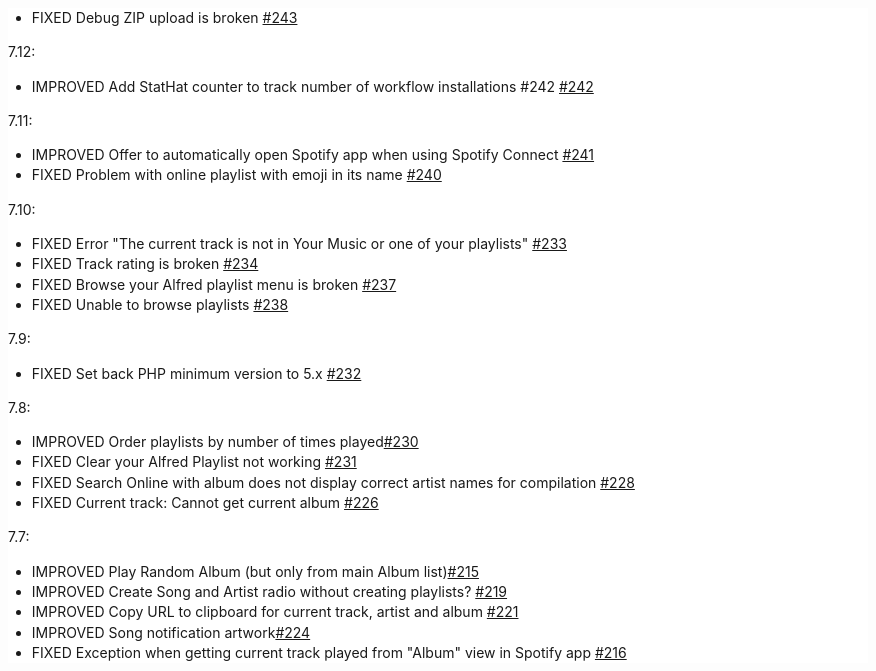 * <span class="badge danger">FIXED</span> Debug ZIP upload is broken [#243](https://github.com/vdesabou/alfred-spotify-mini-player/issues/243)

<a name="v7.12"></a>
7.12:

* <span class="badge success">IMPROVED</span> Add StatHat counter to track number of workflow installations #242 [#242](https://github.com/vdesabou/alfred-spotify-mini-player/issues/242)


<a name="v7.11"></a>
7.11:

* <span class="badge success">IMPROVED</span> Offer to automatically open Spotify app when using Spotify Connect [#241](https://github.com/vdesabou/alfred-spotify-mini-player/issues/241)
* <span class="badge danger">FIXED</span> Problem with online playlist with emoji in its name [#240](https://github.com/vdesabou/alfred-spotify-mini-player/issues/240)

<a name="v7.10"></a>
7.10:

* <span class="badge danger">FIXED</span> Error "The current track is not in Your Music or one of your playlists" [#233](https://github.com/vdesabou/alfred-spotify-mini-player/issues/233)
* <span class="badge danger">FIXED</span> Track rating is broken [#234](https://github.com/vdesabou/alfred-spotify-mini-player/issues/234)
* <span class="badge danger">FIXED</span> Browse your Alfred playlist menu is broken [#237](https://github.com/vdesabou/alfred-spotify-mini-player/issues/237)
* <span class="badge danger">FIXED</span> Unable to browse playlists [#238](https://github.com/vdesabou/alfred-spotify-mini-player/issues/238)


<a name="v7.9"></a>
7.9:

* <span class="badge danger">FIXED</span> Set back PHP minimum version to 5.x [#232](https://github.com/vdesabou/alfred-spotify-mini-player/issues/232)

<a name="v7.8"></a>
7.8:

* <span class="badge success">IMPROVED</span> Order playlists by number of times played[#230](https://github.com/vdesabou/alfred-spotify-mini-player/issues/230)
* <span class="badge danger">FIXED</span> Clear your Alfred Playlist not working  [#231](https://github.com/vdesabou/alfred-spotify-mini-player/issues/231)
* <span class="badge danger">FIXED</span> Search Online with album does not display correct artist names for compilation [#228](https://github.com/vdesabou/alfred-spotify-mini-player/issues/228)
* <span class="badge danger">FIXED</span> Current track: Cannot get current album [#226](https://github.com/vdesabou/alfred-spotify-mini-player/issues/226)

<a name="v7.7"></a>
7.7:

* <span class="badge success">IMPROVED</span> Play Random Album (but only from main Album list)[#215](https://github.com/vdesabou/alfred-spotify-mini-player/issues/215)
* <span class="badge success">IMPROVED</span> Create Song and Artist radio without creating playlists? [#219](https://github.com/vdesabou/alfred-spotify-mini-player/issues/219)
* <span class="badge success">IMPROVED</span> Copy URL to clipboard for current track, artist and album [#221](https://github.com/vdesabou/alfred-spotify-mini-player/issues/221)
* <span class="badge success">IMPROVED</span> Song notification artwork[#224](https://github.com/vdesabou/alfred-spotify-mini-player/issues/224)
* <span class="badge danger">FIXED</span> Exception when getting current track played from "Album" view in Spotify app [#216](https://github.com/vdesabou/alfred-spotify-mini-player/issues/216)
